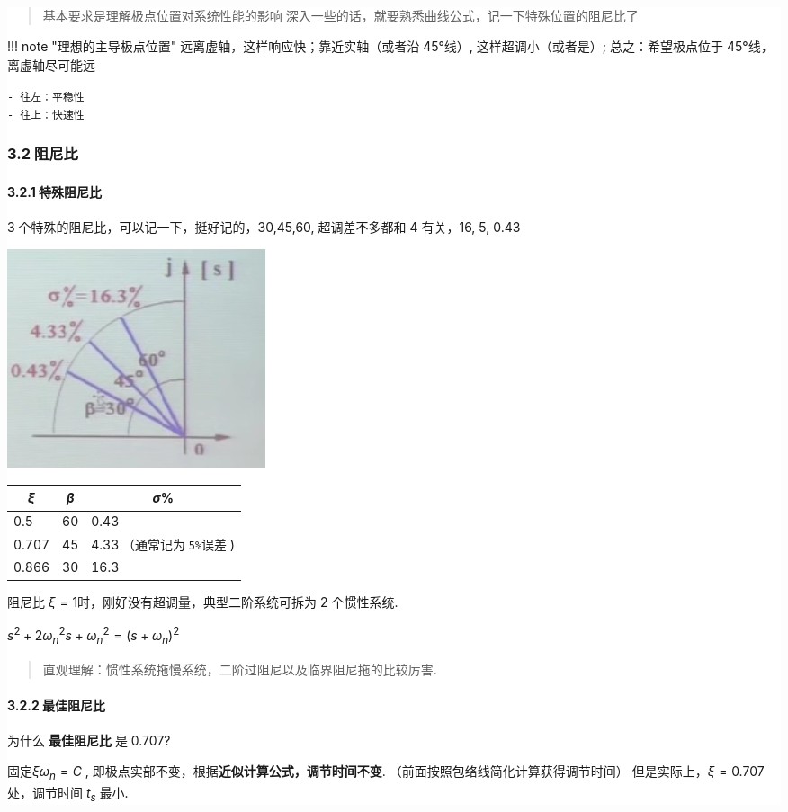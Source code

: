 > 基本要求是理解极点位置对系统性能的影响
> 深入一些的话，就要熟悉曲线公式，记一下特殊位置的阻尼比了

!!! note "理想的主导极点位置"
    远离虚轴，这样响应快；靠近实轴（或者沿 45°线）, 这样超调小（或者是）;
    总之：希望极点位于 45°线，离虚轴尽可能远

    - 往左：平稳性
    - 往上：快速性

### 3.2 阻尼比

#### 3.2.1 特殊阻尼比

3 个特殊的阻尼比，可以记一下，挺好记的，30,45,60, 超调差不多都和 4 有关，16, 5, 0.43

![](assets/经典控制理论/Untitled%204.png)

| $\xi$ | $\beta$ | $\sigma\%$ |
| --- | --- | --- |
| 0.5 | 60 | 0.43 |
| 0.707 | 45 | 4.33 （通常记为 `5%`误差 ) |
| 0.866 | 30 | 16.3 |

阻尼比 $\xi=1$时，刚好没有超调量，典型二阶系统可拆为 2 个惯性系统.

$s^2+2\omega_n^2 s+\omega_n^2=(s+\omega_n)^2$

> 直观理解：惯性系统拖慢系统，二阶过阻尼以及临界阻尼拖的比较厉害.

#### 3.2.2 最佳阻尼比

为什么 **最佳阻尼比** 是 0.707?

固定$\xi\omega_n=C$ , 即极点实部不变，根据**近似计算公式，调节时间不变**. （前面按照包络线简化计算获得调节时间）
但是实际上，$\xi=0.707$ 处，调节时间 $t_s$ 最小.
